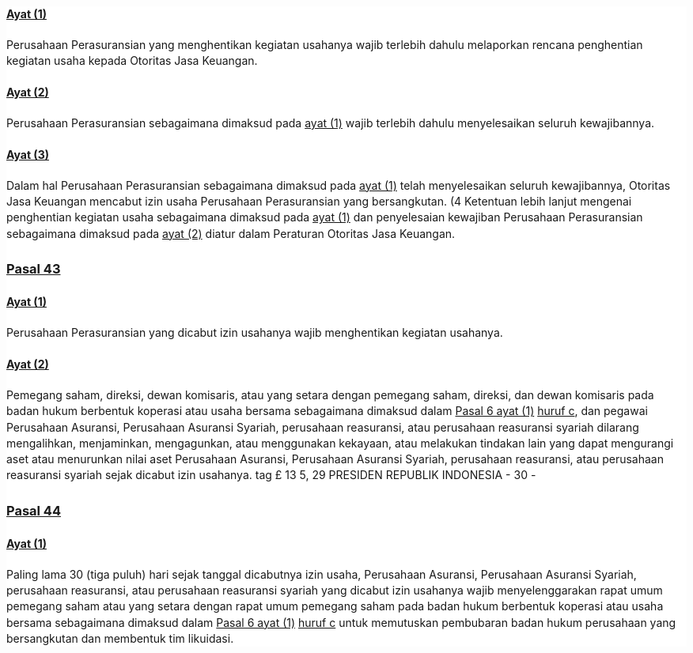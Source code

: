 #### [Ayat (1)](http://example.org/legal/document/uu/2014/40/pasal/0042/version/20141017/ayat/0001)
Perusahaan Perasuransian yang menghentikan kegiatan usahanya wajib terlebih dahulu melaporkan rencana penghentian kegiatan usaha kepada Otoritas Jasa Keuangan.

#### [Ayat (2)](http://example.org/legal/document/uu/2014/40/pasal/0042/version/20141017/ayat/0002)
Perusahaan Perasuransian sebagaimana dimaksud pada [ayat (1)](http://example.org/legal/document/uu/2014/40/pasal/0042/version/20141017/ayat/0001) wajib terlebih dahulu menyelesaikan seluruh kewajibannya.

#### [Ayat (3)](http://example.org/legal/document/uu/2014/40/pasal/0042/version/20141017/ayat/0003)
Dalam hal Perusahaan Perasuransian sebagaimana dimaksud pada [ayat (1)](http://example.org/legal/document/uu/2014/40/pasal/0042/version/20141017/ayat/0001) telah menyelesaikan seluruh kewajibannya, Otoritas Jasa Keuangan mencabut izin usaha Perusahaan Perasuransian yang bersangkutan. (4 Ketentuan lebih lanjut mengenai penghentian kegiatan usaha sebagaimana dimaksud pada [ayat (1)](http://example.org/legal/document/uu/2014/40/pasal/0042/version/20141017/ayat/0001) dan penyelesaian kewajiban Perusahaan Perasuransian sebagaimana dimaksud pada [ayat (2)](http://example.org/legal/document/uu/2014/40/pasal/0042/version/20141017/ayat/0002) diatur dalam Peraturan Otoritas Jasa Keuangan.


### [Pasal 43](http://example.org/legal/document/uu/2014/40/pasal/0043)

#### [Ayat (1)](http://example.org/legal/document/uu/2014/40/pasal/0043/version/20141017/ayat/0001)
Perusahaan Perasuransian yang dicabut izin usahanya wajib menghentikan kegiatan usahanya.

#### [Ayat (2)](http://example.org/legal/document/uu/2014/40/pasal/0043/version/20141017/ayat/0002)
Pemegang saham, direksi, dewan komisaris, atau yang setara dengan pemegang saham, direksi, dan dewan komisaris pada badan hukum berbentuk koperasi atau usaha bersama sebagaimana dimaksud dalam [Pasal 6 ayat (1)](http://example.org/legal/document/uu/2014/40/pasal/0043/version/20141017/ayat/0001) [huruf c](http://example.org/legal/document/uu/2014/40/pasal/0043/version/20141017/point/c), dan pegawai Perusahaan Asuransi, Perusahaan Asuransi Syariah, perusahaan reasuransi, atau perusahaan reasuransi syariah dilarang mengalihkan, menjaminkan, mengagunkan, atau menggunakan kekayaan, atau melakukan tindakan lain yang dapat mengurangi aset atau menurunkan nilai aset Perusahaan Asuransi, Perusahaan Asuransi Syariah, perusahaan reasuransi, atau perusahaan reasuransi syariah sejak dicabut izin usahanya. tag £ 13 5, 29 PRESIDEN REPUBLIK INDONESIA - 30 -


### [Pasal 44](http://example.org/legal/document/uu/2014/40/pasal/0044)

#### [Ayat (1)](http://example.org/legal/document/uu/2014/40/pasal/0044/version/20141017/ayat/0001)
Paling lama 30 (tiga puluh) hari sejak tanggal dicabutnya izin usaha, Perusahaan Asuransi, Perusahaan Asuransi Syariah, perusahaan reasuransi, atau perusahaan reasuransi syariah yang dicabut izin usahanya wajib menyelenggarakan rapat umum pemegang saham atau yang setara dengan rapat umum pemegang saham pada badan hukum berbentuk koperasi atau usaha bersama sebagaimana dimaksud dalam [Pasal 6 ayat (1)](http://example.org/legal/document/uu/2014/40/pasal/0044/version/20141017/ayat/0001) [huruf c](http://example.org/legal/document/uu/2014/40/pasal/0044/version/20141017/point/c) untuk memutuskan pembubaran badan hukum perusahaan yang bersangkutan dan membentuk tim likuidasi.
